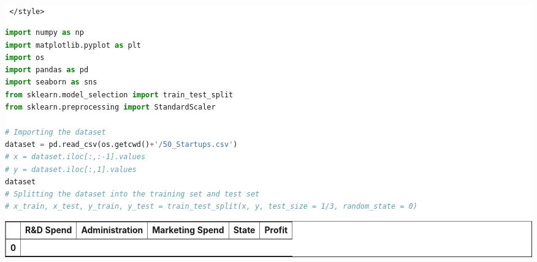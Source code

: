<script>
    MathJax.Hub.Config({
        "HTML-CSS": {
            /*preferredFont: "TeX",*/
            /*availableFonts: ["TeX", "STIX"],*/
            styles: {
                scale: 100,
                ".MathJax_Display": {
                    "font-size": "100%",
                }
            }
        }
    });
</script>
     </style>




```python
import numpy as np
import matplotlib.pyplot as plt
import os
import pandas as pd
import seaborn as sns
from sklearn.model_selection import train_test_split
from sklearn.preprocessing import StandardScaler

# Importing the dataset
dataset = pd.read_csv(os.getcwd()+'/50_Startups.csv')
# x = dataset.iloc[:,:-1].values
# y = dataset.iloc[:,1].values
dataset
# Splitting the dataset into the training set and test set
# x_train, x_test, y_train, y_test = train_test_split(x, y, test_size = 1/3, random_state = 0)
```




<div>
<style scoped>
    .dataframe tbody tr th:only-of-type {
        vertical-align: middle;
    }

    .dataframe tbody tr th {
        vertical-align: top;
    }

    .dataframe thead th {
        text-align: right;
    }
</style>
<table border="1" class="dataframe">
  <thead>
    <tr style="text-align: right;">
      <th></th>
      <th>R&amp;D Spend</th>
      <th>Administration</th>
      <th>Marketing Spend</th>
      <th>State</th>
      <th>Profit</th>
    </tr>
  </thead>
  <tbody>
    <tr>
      <th>0</th>